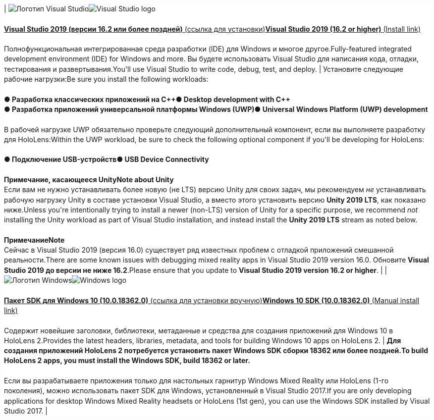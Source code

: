 | <span data-ttu-id="3e10f-129">![Логотип Visual Studio](images/visualstudio_logo.png)</span><span class="sxs-lookup"><span data-stu-id="3e10f-129">![Visual Studio logo](images/visualstudio_logo.png)</span></span><br><br><span data-ttu-id="3e10f-130"><a href="https://visualstudio.microsoft.com/downloads/" target="_blank">**Visual Studio 2019 (версии 16.2 или более поздней)** (ссылка для установки)</a></span><span class="sxs-lookup"><span data-stu-id="3e10f-130"><a href="https://visualstudio.microsoft.com/downloads/" target="_blank">**Visual Studio 2019 (16.2 or higher)** (Install link)</a></span></span> <br><br><span data-ttu-id="3e10f-131">Полнофункциональная интегрированная среда разработки (IDE) для Windows и многое другое.</span><span class="sxs-lookup"><span data-stu-id="3e10f-131">Fully-featured integrated development environment (IDE) for Windows and more.</span></span> <span data-ttu-id="3e10f-132">Вы будете использовать Visual Studio для написания кода, отладки, тестирования и развертывания.</span><span class="sxs-lookup"><span data-stu-id="3e10f-132">You'll use Visual Studio to write code, debug, test, and deploy.</span></span> | <span data-ttu-id="3e10f-133">Установите следующие рабочие нагрузки:</span><span class="sxs-lookup"><span data-stu-id="3e10f-133">Be sure you install the following workloads:</span></span> <br><br><span data-ttu-id="3e10f-134">**● Разработка классических приложений на C++**</span><span class="sxs-lookup"><span data-stu-id="3e10f-134">**● Desktop development with C++**</span></span><br><span data-ttu-id="3e10f-135">**● Разработка приложений универсальной платформы Windows (UWP)**</span><span class="sxs-lookup"><span data-stu-id="3e10f-135">**● Universal Windows Platform (UWP) development**</span></span><br><br><span data-ttu-id="3e10f-136">В рабочей нагрузке UWP обязательно проверьте следующий дополнительный компонент, если вы выполняете разработку для HoloLens:</span><span class="sxs-lookup"><span data-stu-id="3e10f-136">Within the UWP workload, be sure to check the following optional component if you'll be developing for HoloLens:</span></span><br><br><span data-ttu-id="3e10f-137">**● Подключение USB-устройств**</span><span class="sxs-lookup"><span data-stu-id="3e10f-137">**● USB Device Connectivity**</span></span><br><br><span data-ttu-id="3e10f-138">**Примечание, касающееся Unity**</span><span class="sxs-lookup"><span data-stu-id="3e10f-138">**Note about Unity**</span></span><br><span data-ttu-id="3e10f-139">Если вам не нужно устанавливать более новую (не LTS) версию Unity для своих задач, мы рекомендуем *не* устанавливать рабочую нагрузку Unity в составе установки Visual Studio, а вместо этого установить версию **Unity 2019 LTS**, как показано ниже.</span><span class="sxs-lookup"><span data-stu-id="3e10f-139">Unless you're intentionally trying to install a newer (non-LTS) version of Unity for a specific purpose, we recommend *not* installing the Unity workload as part of Visual Studio installation, and instead install the **Unity 2019 LTS** stream as noted below.</span></span><br><br><span data-ttu-id="3e10f-140">**Примечание**</span><span class="sxs-lookup"><span data-stu-id="3e10f-140">**Note**</span></span><br><span data-ttu-id="3e10f-141">Сейчас в Visual Studio 2019 (версия 16.0) существует ряд известных проблем с отладкой приложений смешанной реальности.</span><span class="sxs-lookup"><span data-stu-id="3e10f-141">There are some known issues with debugging mixed reality apps in Visual Studio 2019 version 16.0.</span></span>  <span data-ttu-id="3e10f-142">Обновите **Visual Studio 2019 до версии не ниже 16.2**.</span><span class="sxs-lookup"><span data-stu-id="3e10f-142">Please ensure that you update to **Visual Studio 2019 version 16.2 or higher**.</span></span> |
| <span data-ttu-id="3e10f-143">![Логотип Windows](images/Windows10_logo.png)</span><span class="sxs-lookup"><span data-stu-id="3e10f-143">![Windows logo](images/Windows10_logo.png)</span></span><br><br><span data-ttu-id="3e10f-144"><a href="https://developer.microsoft.com//windows/downloads/windows-10-sdk" target="_blank">**Пакет SDK для Windows 10 (10.0.18362.0)** (ссылка для установки вручную)</a></span><span class="sxs-lookup"><span data-stu-id="3e10f-144"><a href="https://developer.microsoft.com//windows/downloads/windows-10-sdk" target="_blank">**Windows 10 SDK (10.0.18362.0)** (Manual install link)</a></span></span> <br><br><span data-ttu-id="3e10f-145">Содержит новейшие заголовки, библиотеки, метаданные и средства для создания приложений для Windows 10 в HoloLens 2.</span><span class="sxs-lookup"><span data-stu-id="3e10f-145">Provides the latest headers, libraries, metadata, and tools for building Windows 10 apps on HoloLens 2.</span></span> | <span data-ttu-id="3e10f-146">**Для создания приложений HoloLens 2 потребуется установить пакет Windows SDK сборки 18362 или более поздней.**</span><span class="sxs-lookup"><span data-stu-id="3e10f-146">**To build HoloLens 2 apps, you must install the Windows SDK, build 18362 or later.**</span></span><br> <br> <span data-ttu-id="3e10f-147">Если вы разрабатываете приложения только для настольных гарнитур Windows Mixed Reality или HoloLens (1-го поколения), можно использовать пакет SDK для Windows, установленный в Visual Studio 2017.</span><span class="sxs-lookup"><span data-stu-id="3e10f-147">If you are only developing applications for desktop Windows Mixed Reality headsets or HoloLens (1st gen), you can use the Windows SDK installed by Visual Studio 2017.</span></span> |